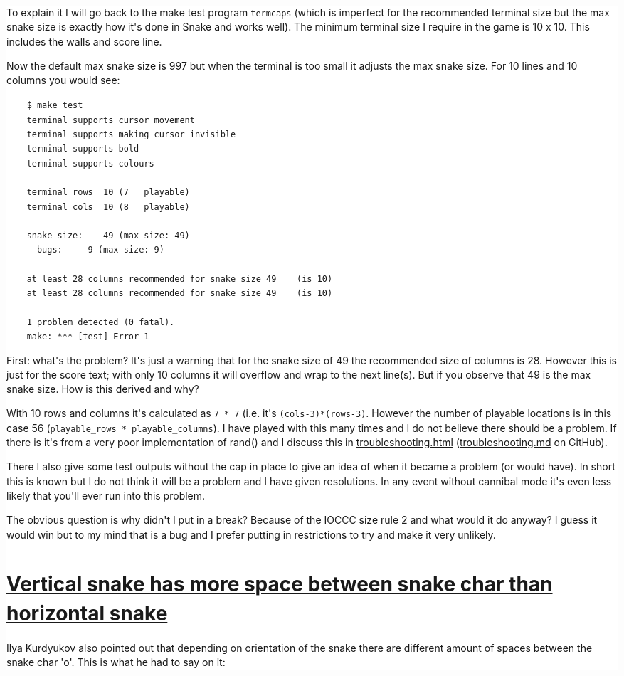 To explain it I will go back to the make test program `termcaps` (which is
imperfect for the recommended terminal size but the max snake size is exactly
how it's done in Snake and works well). The minimum terminal size I require in
the game is 10 x 10. This includes the walls and score line.

Now the default max snake size is 997 but when the terminal is too small it
adjusts the max snake size. For 10 lines and 10 columns you would see:

```<!---sh-->
    $ make test
    terminal supports cursor movement
    terminal supports making cursor invisible
    terminal supports bold
    terminal supports colours

    terminal rows  10 (7   playable)
    terminal cols  10 (8   playable)

    snake size:    49 (max size: 49)
	  bugs:     9 (max size: 9)

    at least 28 columns recommended for snake size 49    (is 10)
    at least 28 columns recommended for snake size 49    (is 10)

    1 problem detected (0 fatal).
    make: *** [test] Error 1
```

First: what's the problem? It's just a warning that for the snake size of 49 the
recommended size of columns is 28. However this is just for the score text; with
only 10 columns it will overflow and wrap to the next line(s). But if you observe
that 49 is the max snake size. How is this derived and why?

With 10 rows and columns it's calculated as `7 * 7` (i.e. it's
`(cols-3)*(rows-3)`. However the number of playable locations is in this case 56
(`playable_rows * playable_columns`). I have played with this many
times and I do not believe there should be a problem. If there is it's from a
very poor implementation of rand() and I discuss this in
[troubleshooting.html][] ([troubleshooting.md][] on GitHub).

There I also give some test outputs without the cap in place to give an idea of
when it became a problem (or would have). In short this is known but I do not
think it will be a problem and I have given resolutions. In any event without
cannibal mode it's even less likely that you'll ever run into this problem.

The obvious question is why didn't I put in a break? Because of the IOCCC size
rule 2 and what would it do anyway? I guess it would win but to my mind that is
a bug and I prefer putting in restrictions to try and make it very unlikely.

# <a name="verticalsnake" href="#toc">Vertical snake has more space between snake char than horizontal snake</a>

Ilya Kurdyukov also pointed out that depending on orientation of the snake there
are different amount of spaces between the snake char 'o'. This is what he
had to say on it:


[crazy.log.md]: crazy.log.md
[gameplay.md]: gameplay.md
[troubleshooting.md]: troubleshooting.md
[troubleshooting.html]: troubleshooting.html
[gameplay.html]: gameplay.html
[gameplay.md]: gameplay.md
[cannibalism.log.md]: cannibalism.log.md
[https://en.wikipedia.org/wiki/Halfwidth_and_fullwidth_forms]: https://en.wikipedia.org/wiki/Halfwidth_and_fullwidth_forms
[spoilers]: spoilers.markdown
[screenshot of halfwidth vs fullwidth]: halfwidth_vs_fullwidth.png